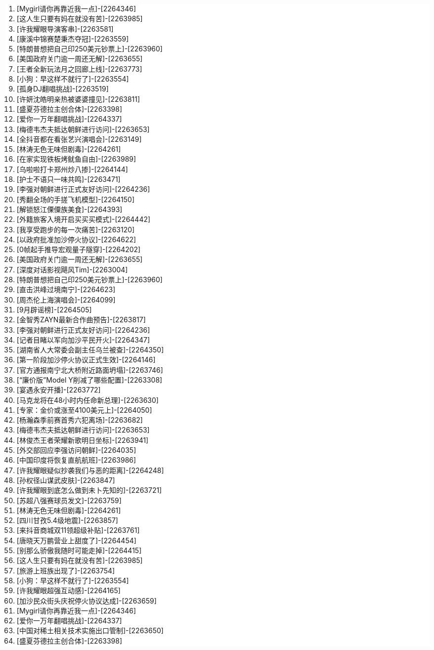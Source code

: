 1. [Mygirl请你再靠近我一点]-[2264346]
1. [这人生只要有妈在就没有苦]-[2263985]
1. [许我耀眼导演客串]-[2263581]
1. [康溪中锦赛楚秉杰夺冠]-[2263559]
1. [特朗普想把自己印250美元钞票上]-[2263960]
1. [美国政府关门逾一周还无解]-[2263655]
1. [王者全新玩法月之回廊上线]-[2263773]
1. [小狗：早这样不就行了]-[2263554]
1. [孤身DJ翻唱挑战]-[2263519]
1. [许妍沈皓明亲热被婆婆撞见]-[2263811]
1. [盛夏芬德拉主创合体]-[2263398]
1. [爱你一万年翻唱挑战]-[2264337]
1. [梅德韦杰夫抵达朝鲜进行访问]-[2263653]
1. [全抖音都在看张艺兴演唱会]-[2263149]
1. [林涛无色无味但剧毒]-[2264261]
1. [在家实现铁板烤鱿鱼自由]-[2263989]
1. [乌啦啦打卡郑州炒八掺]-[2264144]
1. [护士不语只一味共鸣]-[2263471]
1. [李强对朝鲜进行正式友好访问]-[2264236]
1. [秀翻全场的手搓飞机模型]-[2264150]
1. [解锁怒江傈僳族美食]-[2264393]
1. [外籍旅客入境开启买买买模式]-[2264442]
1. [我享受跑步的每一次痛苦]-[2263120]
1. [以政府批准加沙停火协议]-[2264622]
1. [0帧起手推导宏观量子隧穿]-[2264202]
1. [美国政府关门逾一周还无解]-[2263655]
1. [深度对话影视飓风Tim]-[2263004]
1. [特朗普想把自己印250美元钞票上]-[2263960]
1. [直击洪峰过境南宁]-[2264623]
1. [周杰伦上海演唱会]-[2264099]
1. [9月辟谣榜]-[2264505]
1. [金智秀ZAYN最新合作曲预告]-[2263817]
1. [李强对朝鲜进行正式友好访问]-[2264236]
1. [记者目睹以军向加沙平民开火]-[2264347]
1. [湖南省人大常委会副主任乌兰被查]-[2264350]
1. [第一阶段加沙停火协议正式生效]-[2264146]
1. [官方通报南宁北大桥附近路面坍塌]-[2263746]
1. [“廉价版”Model Y削减了哪些配置]-[2263308]
1. [宴遇永安开播]-[2263772]
1. [马克龙将在48小时内任命新总理]-[2263630]
1. [专家：金价或涨至4100美元上]-[2264050]
1. [杨瀚森季前赛首秀六犯离场]-[2263682]
1. [梅德韦杰夫抵达朝鲜进行访问]-[2263653]
1. [林俊杰王者荣耀新歌明日坐标]-[2263941]
1. [外交部回应李强访问朝鲜]-[2264035]
1. [中国印度将恢复直航航班]-[2263986]
1. [许我耀眼疑似抄袭我们与恶的距离]-[2264248]
1. [孙权径山谋武皮肤]-[2263847]
1. [许我耀眼到底怎么做到未卜先知的]-[2263721]
1. [苏超八强赛球员发文]-[2263759]
1. [林涛无色无味但剧毒]-[2264261]
1. [四川甘孜5.4级地震]-[2263857]
1. [来抖音商城双11领超级补贴]-[2263761]
1. [唐晓天万鹏营业上甜度了]-[2264454]
1. [别那么骄傲我随时可能走掉]-[2264415]
1. [这人生只要有妈在就没有苦]-[2263985]
1. [旅游上班族出现了]-[2263754]
1. [小狗：早这样不就行了]-[2263554]
1. [许我耀眼超强互动感]-[2264165]
1. [加沙民众街头庆祝停火协议达成]-[2263659]
1. [Mygirl请你再靠近我一点]-[2264346]
1. [爱你一万年翻唱挑战]-[2264337]
1. [中国对稀土相关技术实施出口管制]-[2263650]
1. [盛夏芬德拉主创合体]-[2263398]